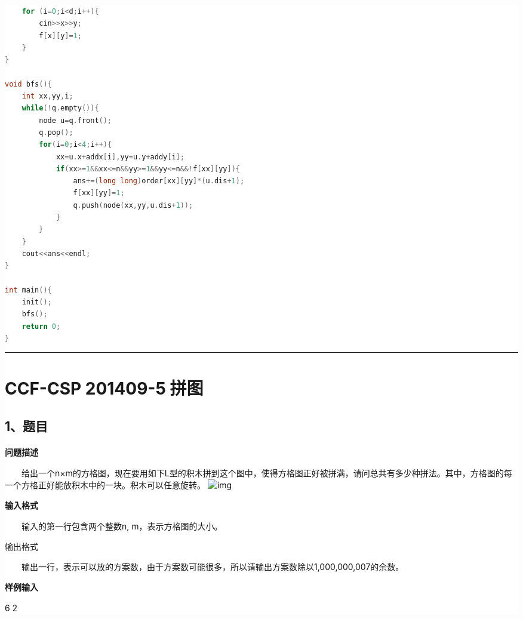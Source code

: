 ```c++
    for (i=0;i<d;i++){
        cin>>x>>y;
        f[x][y]=1;
    }
}

void bfs(){
	int xx,yy,i;
    while(!q.empty()){
        node u=q.front();
        q.pop();
        for(i=0;i<4;i++){
            xx=u.x+addx[i],yy=u.y+addy[i];
            if(xx>=1&&xx<=n&&yy>=1&&yy<=n&&!f[xx][yy]){
                ans+=(long long)order[xx][yy]*(u.dis+1);
                f[xx][yy]=1;
                q.push(node(xx,yy,u.dis+1));
            }
        }
    }
    cout<<ans<<endl;
}

int main(){
    init();
    bfs();
    return 0;
}
```
---

# CCF-CSP 201409-5 拼图

## 1、题目

**问题描述**

　　给出一个n×m的方格图，现在要用如下L型的积木拼到这个图中，使得方格图正好被拼满，请问总共有多少种拼法。其中，方格图的每一个方格正好能放积木中的一块。积木可以任意旋转。
![img](http://118.190.20.162/RequireFile.do?fid=DNHB9nN9)

**输入格式**

　　输入的第一行包含两个整数n, m，表示方格图的大小。

输出格式

　　输出一行，表示可以放的方案数，由于方案数可能很多，所以请输出方案数除以1,000,000,007的余数。

**样例输入**

6 2
